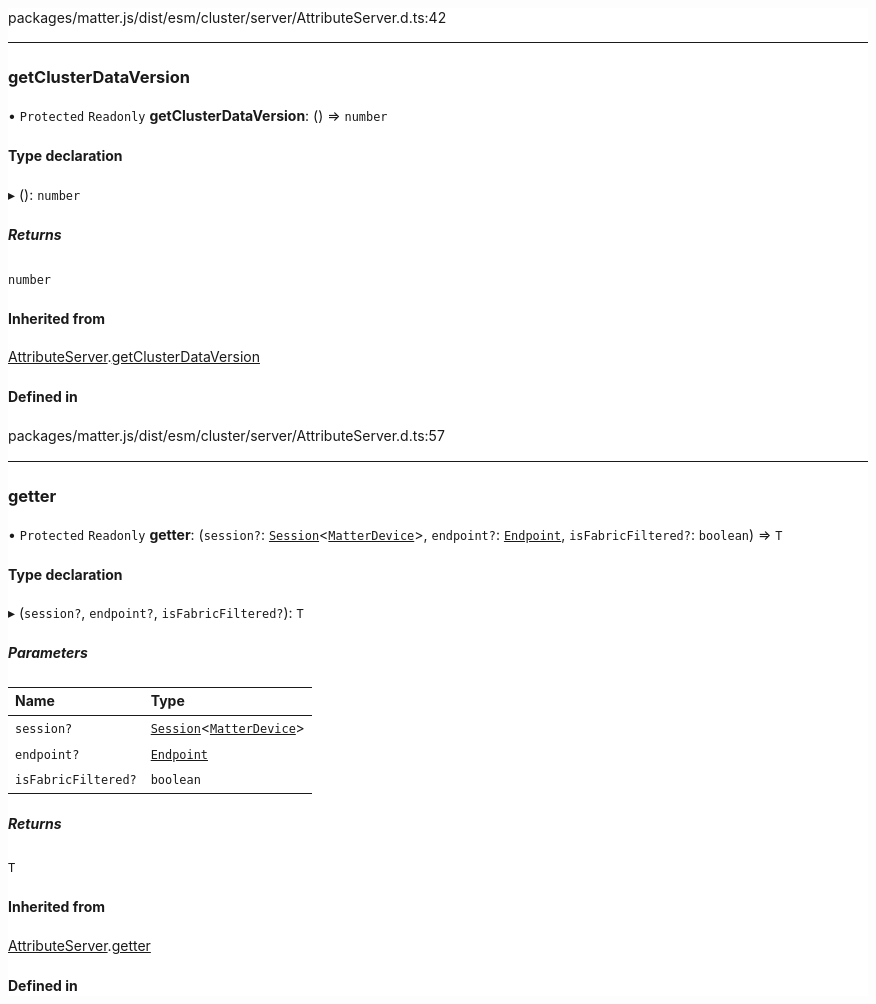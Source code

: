 packages/matter.js/dist/esm/cluster/server/AttributeServer.d.ts:42

___

### getClusterDataVersion

• `Protected` `Readonly` **getClusterDataVersion**: () => `number`

#### Type declaration

▸ (): `number`

##### Returns

`number`

#### Inherited from

[AttributeServer](exports_cluster.AttributeServer.md).[getClusterDataVersion](exports_cluster.AttributeServer.md#getclusterdataversion)

#### Defined in

packages/matter.js/dist/esm/cluster/server/AttributeServer.d.ts:57

___

### getter

• `Protected` `Readonly` **getter**: (`session?`: [`Session`](exports_session.Session.md)\<[`MatterDevice`](exports_cluster._internal_.MatterDevice.md)\>, `endpoint?`: [`Endpoint`](exports_device.Endpoint.md), `isFabricFiltered?`: `boolean`) => `T`

#### Type declaration

▸ (`session?`, `endpoint?`, `isFabricFiltered?`): `T`

##### Parameters

| Name | Type |
| :------ | :------ |
| `session?` | [`Session`](exports_session.Session.md)\<[`MatterDevice`](exports_cluster._internal_.MatterDevice.md)\> |
| `endpoint?` | [`Endpoint`](exports_device.Endpoint.md) |
| `isFabricFiltered?` | `boolean` |

##### Returns

`T`

#### Inherited from

[AttributeServer](exports_cluster.AttributeServer.md).[getter](exports_cluster.AttributeServer.md#getter)

#### Defined in
